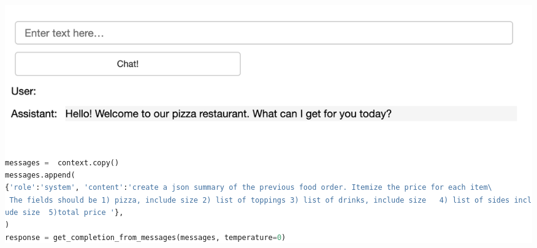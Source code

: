 ![Order chat](/assets/images/orderchat.png)

```python
messages =  context.copy()
messages.append(
{'role':'system', 'content':'create a json summary of the previous food order. Itemize the price for each item\
 The fields should be 1) pizza, include size 2) list of toppings 3) list of drinks, include size   4) list of sides include size  5)total price '},    
)
response = get_completion_from_messages(messages, temperature=0)
```



